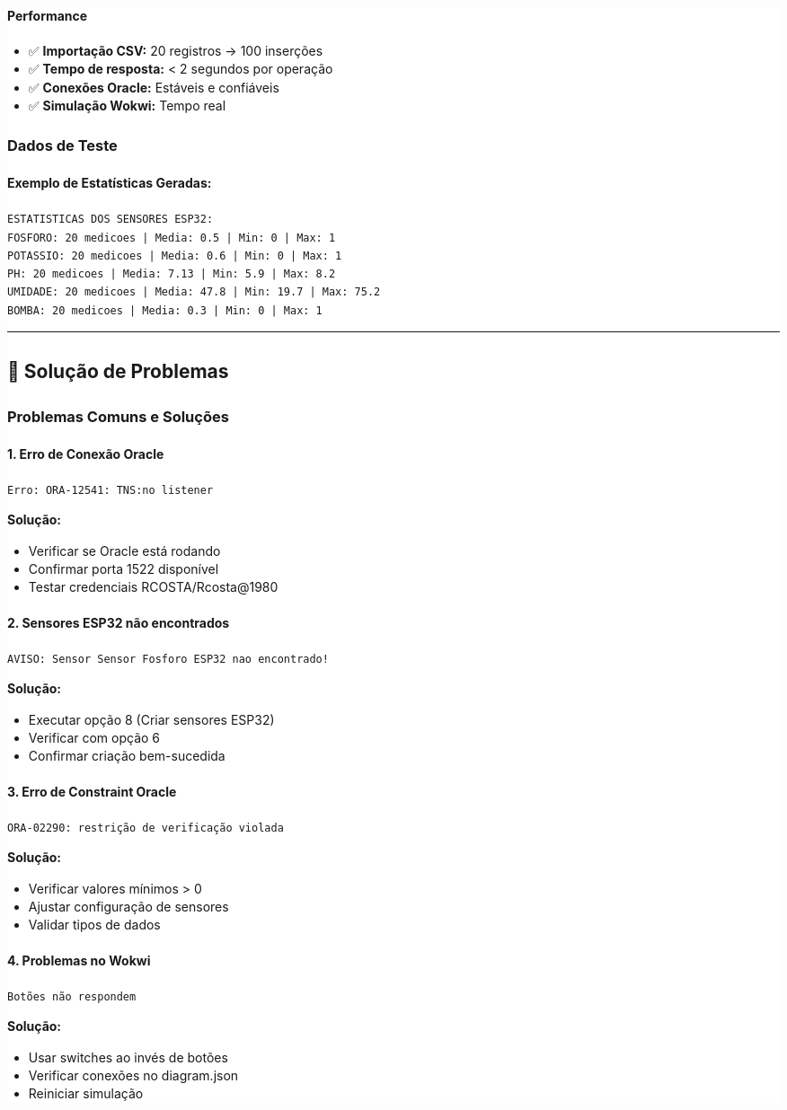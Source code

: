 #### **Performance**
- ✅ **Importação CSV:** 20 registros → 100 inserções
- ✅ **Tempo de resposta:** < 2 segundos por operação
- ✅ **Conexões Oracle:** Estáveis e confiáveis
- ✅ **Simulação Wokwi:** Tempo real

### Dados de Teste

#### **Exemplo de Estatísticas Geradas:**
```
ESTATISTICAS DOS SENSORES ESP32:
FOSFORO: 20 medicoes | Media: 0.5 | Min: 0 | Max: 1
POTASSIO: 20 medicoes | Media: 0.6 | Min: 0 | Max: 1
PH: 20 medicoes | Media: 7.13 | Min: 5.9 | Max: 8.2
UMIDADE: 20 medicoes | Media: 47.8 | Min: 19.7 | Max: 75.2
BOMBA: 20 medicoes | Media: 0.3 | Min: 0 | Max: 1
```

---

## 🔧 Solução de Problemas

### Problemas Comuns e Soluções

#### **1. Erro de Conexão Oracle**
```
Erro: ORA-12541: TNS:no listener
```
**Solução:**
- Verificar se Oracle está rodando
- Confirmar porta 1522 disponível
- Testar credenciais RCOSTA/Rcosta@1980

#### **2. Sensores ESP32 não encontrados**
```
AVISO: Sensor Sensor Fosforo ESP32 nao encontrado!
```
**Solução:**
- Executar opção 8 (Criar sensores ESP32)
- Verificar com opção 6
- Confirmar criação bem-sucedida

#### **3. Erro de Constraint Oracle**
```
ORA-02290: restrição de verificação violada
```
**Solução:**
- Verificar valores mínimos > 0
- Ajustar configuração de sensores
- Validar tipos de dados

#### **4. Problemas no Wokwi**
```
Botões não respondem
```
**Solução:**
- Usar switches ao invés de botões
- Verificar conexões no diagram.json
- Reiniciar simulação

